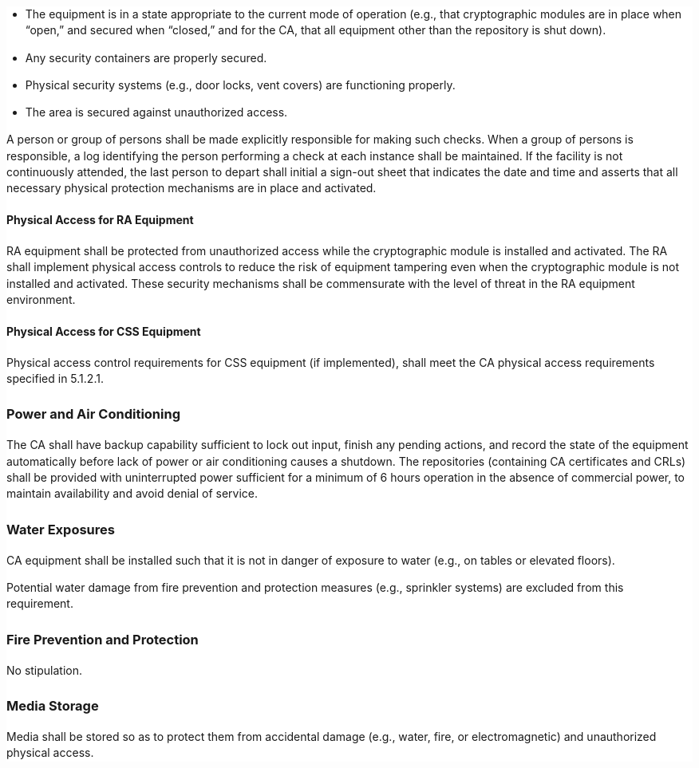 - The equipment is in a state appropriate to the current mode of operation (e.g., that cryptographic modules are in place when “open,” and secured when “closed,” and for the CA, that all equipment other than the repository is shut down).

- Any security containers are properly secured.

- Physical security systems (e.g., door locks, vent covers) are functioning properly.

- The area is secured against unauthorized access.

A person or group of persons shall be made explicitly responsible for making such checks.
When a group of persons is responsible, a log identifying the person performing a check at each instance shall be maintained.
If the facility is not continuously attended, the last person to depart shall initial a sign-out sheet that indicates the date and time and asserts that all necessary physical protection mechanisms are in place and activated.

#### Physical Access for RA Equipment

RA equipment shall be protected from unauthorized access while the cryptographic module is installed and activated.
The RA shall implement physical access controls to reduce the risk of equipment tampering even when the cryptographic module is not installed and activated.
These security mechanisms shall be commensurate with the level of threat in the RA equipment environment.

#### Physical Access for CSS Equipment

Physical access control requirements for CSS equipment (if implemented), shall meet the CA physical access requirements specified in 5.1.2.1.

### Power and Air Conditioning

The CA shall have backup capability sufficient to lock out input, finish any pending actions, and record the state of the equipment automatically before lack of power or air conditioning causes a shutdown.
The repositories (containing CA certificates and CRLs) shall be provided with uninterrupted power sufficient for a minimum of 6 hours operation in the absence of commercial power, to maintain availability and avoid denial of service.

### Water Exposures

CA equipment shall be installed such that it is not in danger of exposure to water (e.g., on tables or elevated floors).

Potential water damage from fire prevention and protection measures (e.g., sprinkler systems) are excluded from this requirement.

### Fire Prevention and Protection

No stipulation.

### Media Storage

Media shall be stored so as to protect them from accidental damage (e.g., water, fire, or electromagnetic) and unauthorized physical access.
